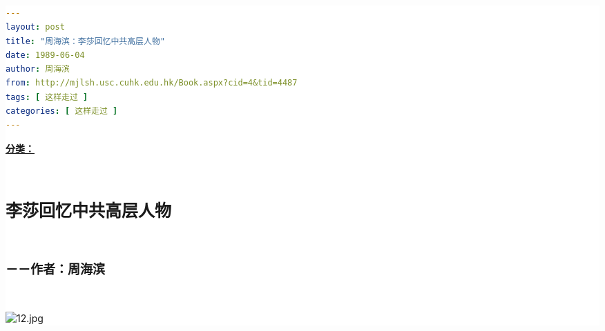 ```yaml
---
layout: post
title: "周海滨：李莎回忆中共高层人物"
date: 1989-06-04
author: 周海滨
from: http://mjlsh.usc.cuhk.edu.hk/Book.aspx?cid=4&tid=4487
tags: [ 这样走过 ]
categories: [ 这样走过 ]
---
```


<div style="margin: 15px 10px 10px 0px;">
 <div>
  <span id="ctl00_ContentPlaceHolder1_chapter1_SubjectLabel" style="font-weight:bold;text-decoration:underline;">
   分类：
  </span>
 </div>
 <p class="p1">
  <b>
   <font size="5">
    <span class="s1">
    </span>
    <br/>
   </font>
  </b>
 </p>
 <p class="p2">
  <span class="s1">
   <b>
    <font size="5">
     李莎回忆中共高层人物
    </font>
   </b>
  </span>
 </p>
 <p class="p2">
  <span class="s1">
   <b>
    <font size="4">
     <br/>
    </font>
   </b>
  </span>
 </p>
 <p class="p2">
  <span class="s1">
   <b>
    <font size="4">
     －－作者：周海滨
    </font>
   </b>
  </span>
 </p>
 <p class="p1">
  <span class="s1">
  </span>
  <br/>
 </p>
 <p class="p3">
  <span class="s1">
   <img alt="12.jpg" border="0" height="341" src="http://mjlsh.usc.cuhk.edu.hk/medias/contents/4487/12.jpg" width="500"/>
